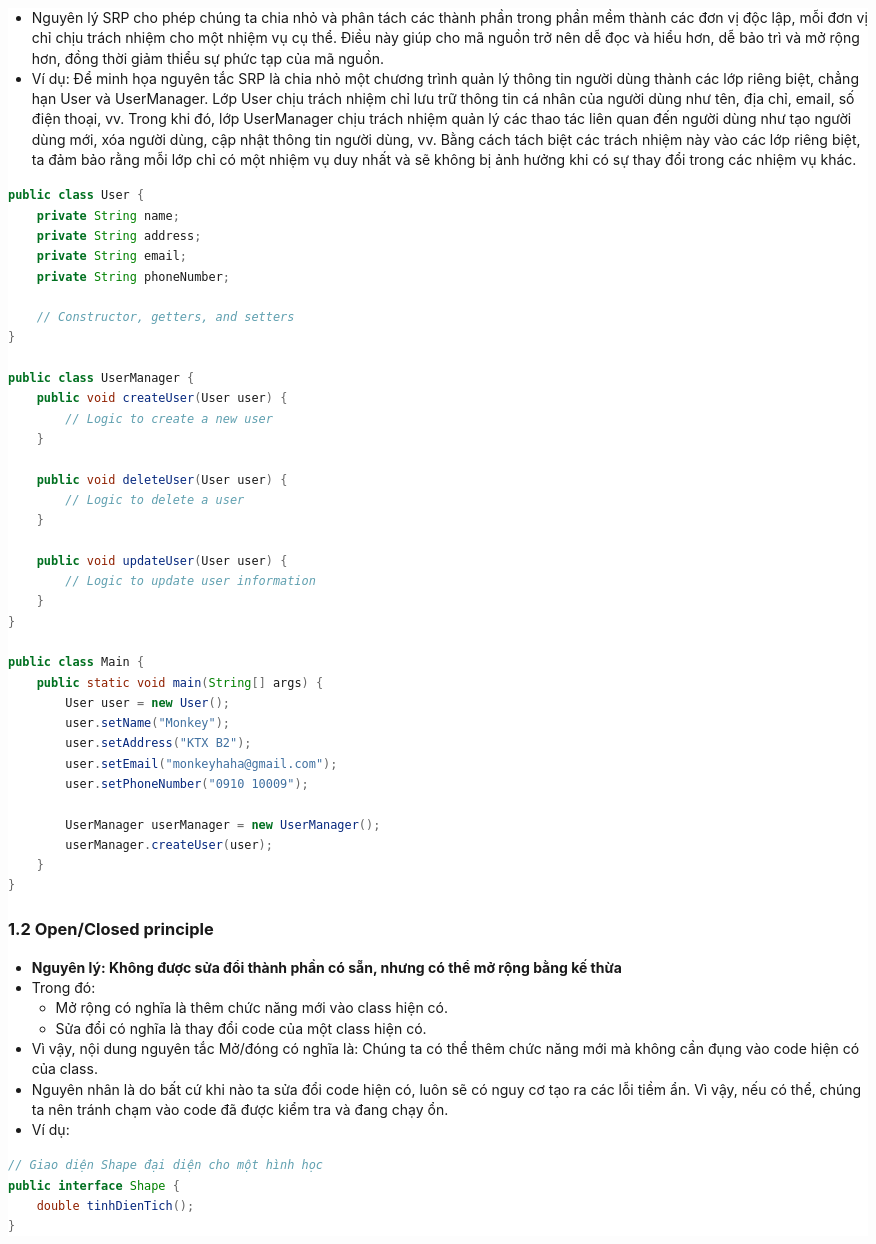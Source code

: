 - Nguyên lý SRP cho phép chúng ta chia nhỏ và phân tách các thành phần trong phần mềm thành các đơn vị độc lập, mỗi đơn vị chỉ chịu trách nhiệm cho một nhiệm vụ cụ thể. Điều này giúp cho mã nguồn trở nên dễ đọc và hiểu hơn, dễ bảo trì và mở rộng hơn, đồng thời giảm thiểu sự phức tạp của mã nguồn.
- Ví dụ: Để minh họa nguyên tắc SRP là chia nhỏ một chương trình quản lý thông tin người dùng thành các lớp riêng biệt, chẳng hạn User và UserManager. Lớp User chịu trách nhiệm chỉ lưu trữ thông tin cá nhân của người dùng như tên, địa chỉ, email, số điện thoại, vv. Trong khi đó, lớp UserManager chịu trách nhiệm quản lý các thao tác liên quan đến người dùng như tạo người dùng mới, xóa người dùng, cập nhật thông tin người dùng, vv. Bằng cách tách biệt các trách nhiệm này vào các lớp riêng biệt, ta đảm bảo rằng mỗi lớp chỉ có một nhiệm vụ duy nhất và sẽ không bị ảnh hưởng khi có sự thay đổi trong các nhiệm vụ khác.
```Java
public class User {
    private String name;
    private String address;
    private String email;
    private String phoneNumber;

    // Constructor, getters, and setters
}

public class UserManager {
    public void createUser(User user) {
        // Logic to create a new user
    }

    public void deleteUser(User user) {
        // Logic to delete a user
    }

    public void updateUser(User user) {
        // Logic to update user information
    }
}

public class Main {
    public static void main(String[] args) {
        User user = new User();
        user.setName("Monkey");
        user.setAddress("KTX B2");
        user.setEmail("monkeyhaha@gmail.com");
        user.setPhoneNumber("0910 10009");

        UserManager userManager = new UserManager();
        userManager.createUser(user);
    }
}
```
### 1.2 Open/Closed principle 
- **Nguyên lý: Không được sửa đổi thành phần có sẵn, nhưng có thể mở rộng bằng kế thừa**
- Trong đó:
  - Mở rộng có nghĩa là thêm chức năng mới vào class hiện có.
  - Sửa đổi có nghĩa là thay đổi code của một class hiện có.
- Vì vậy, nội dung nguyên tắc Mở/đóng có nghĩa là: Chúng ta có thể thêm chức năng mới mà không cần đụng vào code hiện có của class.
- Nguyên nhân là do bất cứ khi nào ta sửa đổi code hiện có, luôn sẽ có nguy cơ tạo ra các lỗi tiềm ẩn. Vì vậy, nếu có thể, chúng ta nên tránh chạm vào code đã được kiểm tra và đang chạy ổn.
- Ví dụ: 
```Java
// Giao diện Shape đại diện cho một hình học
public interface Shape {
    double tinhDienTich();
}

```